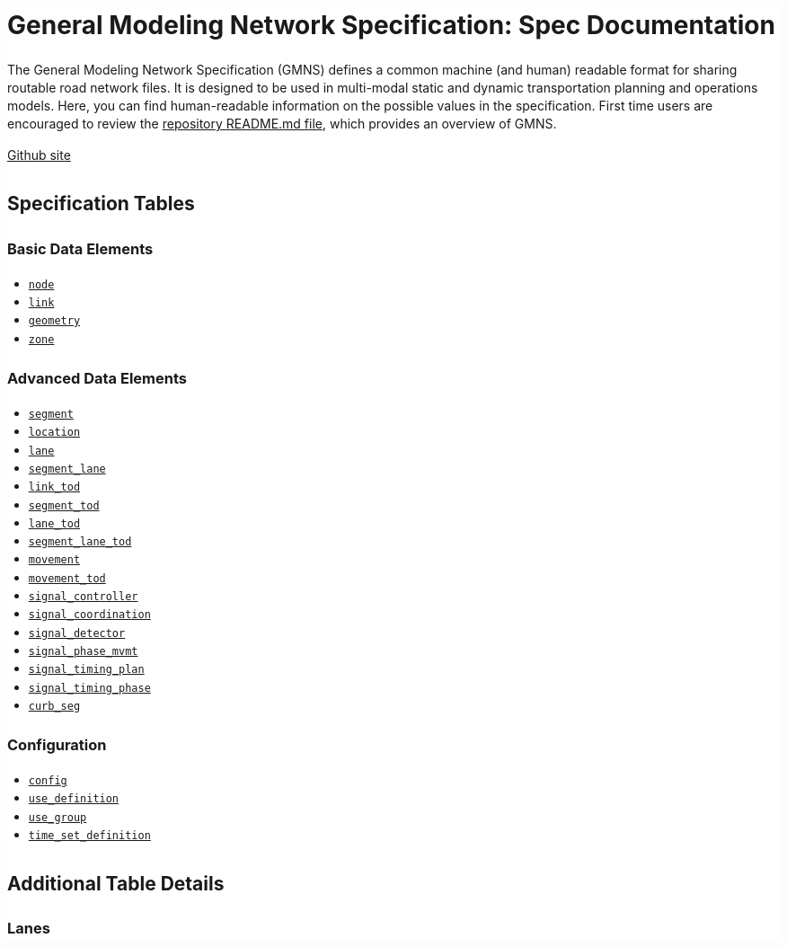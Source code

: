# General Modeling Network Specification: Spec Documentation
The General Modeling Network Specification (GMNS) defines a common machine (and human) readable format for sharing routable road network files. It is designed to be used in multi-modal static and dynamic transportation planning and operations models. Here, you can find human-readable information on the possible values in the specification. First time users are encouraged to review the [repository README.md file](https://github.com/zephyr-data-specs/GMNS/tree/main/README.md), which provides an overview of GMNS. 

[Github site](https://github.com/zephyr-data-specs/GMNS)

## Specification Tables

### Basic Data Elements
- [`node`](spec/node.md)  
- [`link`](spec/link.md)
- [`geometry`](spec/geometry.md)       
- [`zone`](spec/zone.md)

### Advanced Data Elements
- [`segment`](spec/segment.md)  
- [`location`](spec/location.md)  
- [`lane`](spec/lane.md)  
- [`segment_lane`](spec/segment_lane.md)
- [`link_tod`](spec/link_tod.md)  
- [`segment_tod`](spec/segment_tod.md)  
- [`lane_tod`](spec/lane_tod.md)  
- [`segment_lane_tod`](spec/segment_lane_tod.md)  
- [`movement`](spec/movement.md)  
- [`movement_tod`](spec/movement_tod.md) 
- [`signal_controller`](spec/signal_controller.md)
- [`signal_coordination`](spec/signal_coordination.md)
- [`signal_detector`](spec/signal_detector.md)  
- [`signal_phase_mvmt`](spec/signal_phase_mvmt.md)  
- [`signal_timing_plan`](spec/signal_timing_plan.md)
- [`signal_timing_phase`](spec/signal_timing_phase.md)
- [`curb_seg`](spec/curb_seg.md)

### Configuration
- [`config`](spec/config.md)
- [`use_definition`](spec/use_definition.md)
- [`use_group`](spec/use_group.md)
- [`time_set_definition`](spec/time_set_definitions.md)

## Additional Table Details

### Lanes
